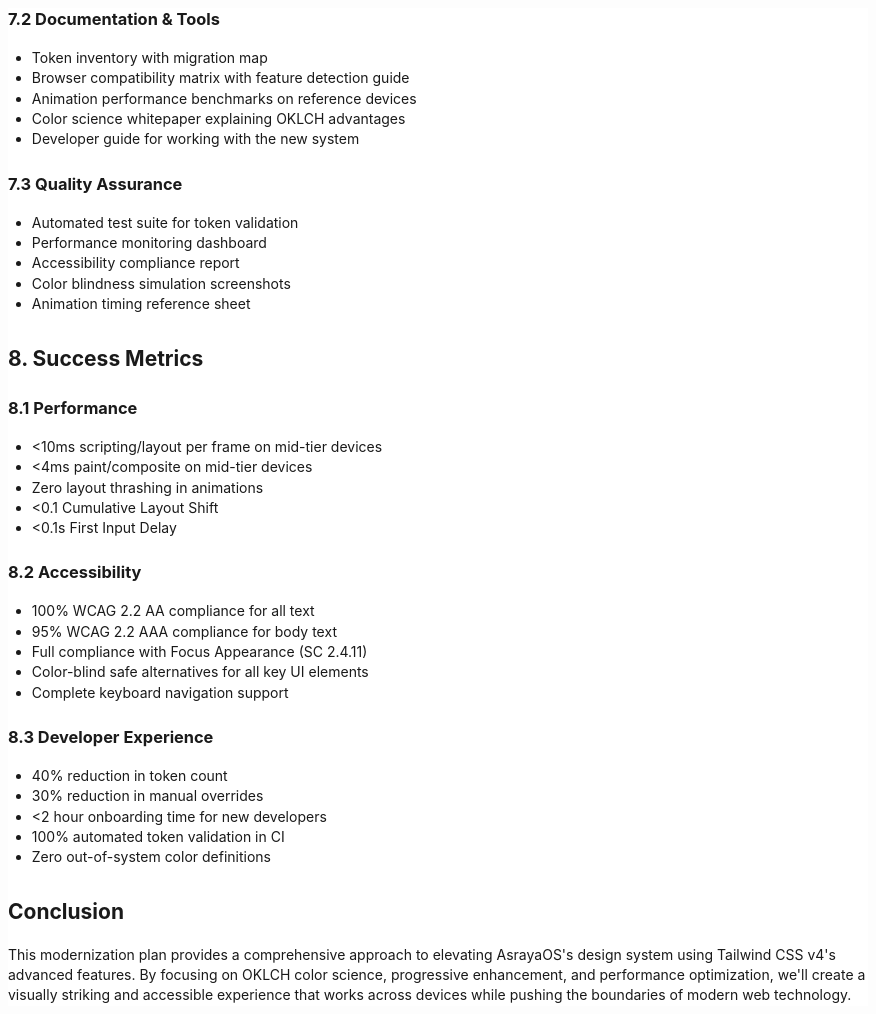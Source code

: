 ### 7.2 Documentation & Tools
- Token inventory with migration map
- Browser compatibility matrix with feature detection guide
- Animation performance benchmarks on reference devices
- Color science whitepaper explaining OKLCH advantages
- Developer guide for working with the new system

### 7.3 Quality Assurance
- Automated test suite for token validation
- Performance monitoring dashboard
- Accessibility compliance report
- Color blindness simulation screenshots
- Animation timing reference sheet

## 8. Success Metrics

### 8.1 Performance
- <10ms scripting/layout per frame on mid-tier devices
- <4ms paint/composite on mid-tier devices
- Zero layout thrashing in animations
- <0.1 Cumulative Layout Shift
- <0.1s First Input Delay

### 8.2 Accessibility
- 100% WCAG 2.2 AA compliance for all text
- 95% WCAG 2.2 AAA compliance for body text
- Full compliance with Focus Appearance (SC 2.4.11) 
- Color-blind safe alternatives for all key UI elements
- Complete keyboard navigation support

### 8.3 Developer Experience
- 40% reduction in token count
- 30% reduction in manual overrides
- <2 hour onboarding time for new developers
- 100% automated token validation in CI
- Zero out-of-system color definitions

## Conclusion
This modernization plan provides a comprehensive approach to elevating AsrayaOS's design system using Tailwind CSS v4's advanced features. By focusing on OKLCH color science, progressive enhancement, and performance optimization, we'll create a visually striking and accessible experience that works across devices while pushing the boundaries of modern web technology.